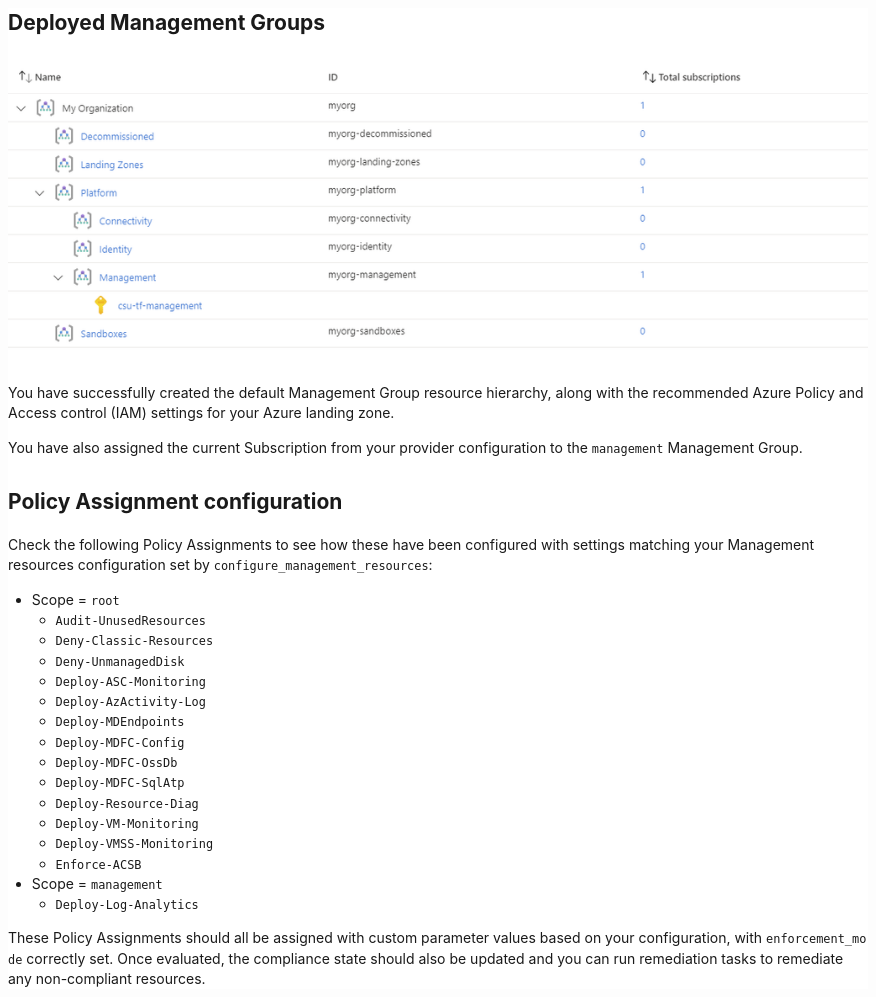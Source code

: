 ## Deployed Management Groups

![Deployed resource hierarchy](media/examples-deploy-management-custom-core.png)

You have successfully created the default Management Group resource hierarchy, along with the recommended Azure Policy and Access control (IAM) settings for your Azure landing zone.

You have also assigned the current Subscription from your provider configuration to the `management` Management Group.

## Policy Assignment configuration

Check the following Policy Assignments to see how these have been configured with settings matching your Management resources configuration set by `configure_management_resources`:

- Scope = `root`
  - `Audit-UnusedResources`
  - `Deny-Classic-Resources`
  - `Deny-UnmanagedDisk`
  - `Deploy-ASC-Monitoring`
  - `Deploy-AzActivity-Log`
  - `Deploy-MDEndpoints`
  - `Deploy-MDFC-Config`
  - `Deploy-MDFC-OssDb`
  - `Deploy-MDFC-SqlAtp`
  - `Deploy-Resource-Diag`
  - `Deploy-VM-Monitoring`
  - `Deploy-VMSS-Monitoring`
  - `Enforce-ACSB`
- Scope = `management`
  - `Deploy-Log-Analytics`

These Policy Assignments should all be assigned with custom parameter values based on your configuration, with `enforcement_mode` correctly set.
Once evaluated, the compliance state should also be updated and you can run remediation tasks to remediate any non-compliant resources.
